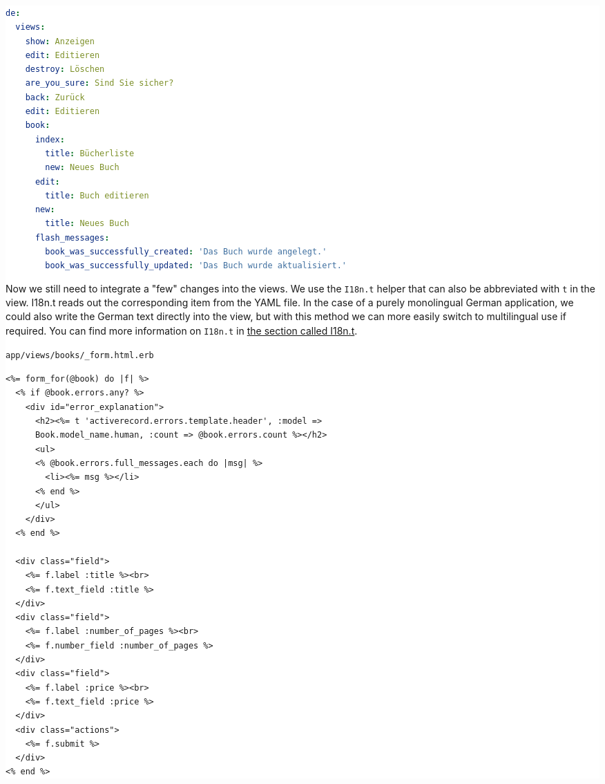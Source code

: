 ```yml
de:
  views:
    show: Anzeigen
    edit: Editieren
    destroy: Löschen
    are_you_sure: Sind Sie sicher?
    back: Zurück
    edit: Editieren
    book:
      index:
        title: Bücherliste
        new: Neues Buch
      edit:
        title: Buch editieren
      new:
        title: Neues Buch
      flash_messages:
        book_was_successfully_created: 'Das Buch wurde angelegt.'
        book_was_successfully_updated: 'Das Buch wurde aktualisiert.'
```

Now we still need to integrate a "few" changes into the views. We use
the `I18n.t` helper that can also be abbreviated with `t` in the view.
I18n.t reads out the corresponding item from the YAML file. In the case
of a purely monolingual German application, we could also write the
German text directly into the view, but with this method we can more
easily switch to multilingual use if required. You can find more
information on `I18n.t` in [the section called I18n.t](#i18n.t).

`app/views/books/_form.html.erb`

```erb
<%= form_for(@book) do |f| %>
  <% if @book.errors.any? %>
    <div id="error_explanation">
      <h2><%= t 'activerecord.errors.template.header', :model =>
      Book.model_name.human, :count => @book.errors.count %></h2>
      <ul>
      <% @book.errors.full_messages.each do |msg| %>
        <li><%= msg %></li>
      <% end %>
      </ul>
    </div>
  <% end %>

  <div class="field">
    <%= f.label :title %><br>
    <%= f.text_field :title %>
  </div>
  <div class="field">
    <%= f.label :number_of_pages %><br>
    <%= f.number_field :number_of_pages %>
  </div>
  <div class="field">
    <%= f.label :price %><br>
    <%= f.text_field :price %>
  </div>
  <div class="actions">
    <%= f.submit %>
  </div>
<% end %>
```
